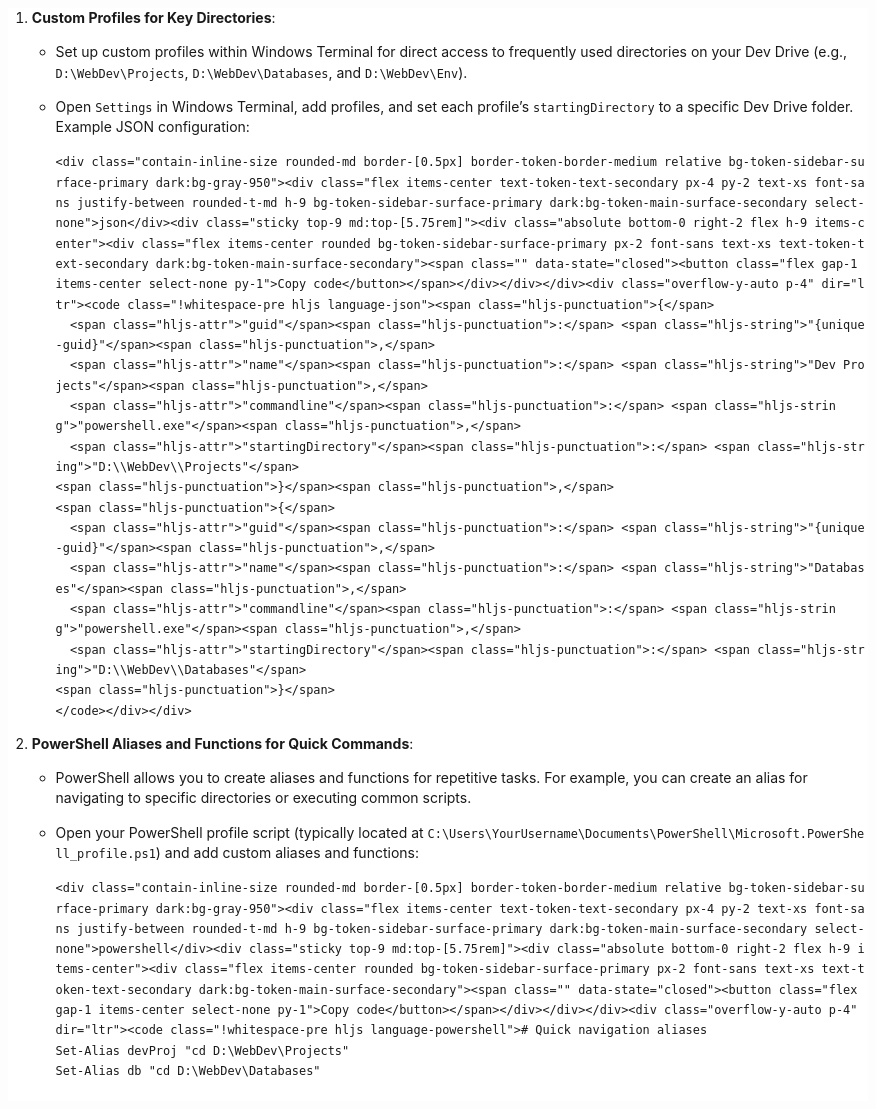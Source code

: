 1. **Custom Profiles for Key Directories**:

    - Set up custom profiles within Windows Terminal for direct access to frequently used directories on your Dev Drive (e.g., `D:\WebDev\Projects`, `D:\WebDev\Databases`, and `D:\WebDev\Env`).
    - Open `Settings` in Windows Terminal, add profiles, and set each profile’s `startingDirectory` to a specific Dev Drive folder. Example JSON configuration:

        ```
        <div class="contain-inline-size rounded-md border-[0.5px] border-token-border-medium relative bg-token-sidebar-surface-primary dark:bg-gray-950"><div class="flex items-center text-token-text-secondary px-4 py-2 text-xs font-sans justify-between rounded-t-md h-9 bg-token-sidebar-surface-primary dark:bg-token-main-surface-secondary select-none">json</div><div class="sticky top-9 md:top-[5.75rem]"><div class="absolute bottom-0 right-2 flex h-9 items-center"><div class="flex items-center rounded bg-token-sidebar-surface-primary px-2 font-sans text-xs text-token-text-secondary dark:bg-token-main-surface-secondary"><span class="" data-state="closed"><button class="flex gap-1 items-center select-none py-1">Copy code</button></span></div></div></div><div class="overflow-y-auto p-4" dir="ltr"><code class="!whitespace-pre hljs language-json"><span class="hljs-punctuation">{</span>
          <span class="hljs-attr">"guid"</span><span class="hljs-punctuation">:</span> <span class="hljs-string">"{unique-guid}"</span><span class="hljs-punctuation">,</span>
          <span class="hljs-attr">"name"</span><span class="hljs-punctuation">:</span> <span class="hljs-string">"Dev Projects"</span><span class="hljs-punctuation">,</span>
          <span class="hljs-attr">"commandline"</span><span class="hljs-punctuation">:</span> <span class="hljs-string">"powershell.exe"</span><span class="hljs-punctuation">,</span>
          <span class="hljs-attr">"startingDirectory"</span><span class="hljs-punctuation">:</span> <span class="hljs-string">"D:\\WebDev\\Projects"</span>
        <span class="hljs-punctuation">}</span><span class="hljs-punctuation">,</span>
        <span class="hljs-punctuation">{</span>
          <span class="hljs-attr">"guid"</span><span class="hljs-punctuation">:</span> <span class="hljs-string">"{unique-guid}"</span><span class="hljs-punctuation">,</span>
          <span class="hljs-attr">"name"</span><span class="hljs-punctuation">:</span> <span class="hljs-string">"Databases"</span><span class="hljs-punctuation">,</span>
          <span class="hljs-attr">"commandline"</span><span class="hljs-punctuation">:</span> <span class="hljs-string">"powershell.exe"</span><span class="hljs-punctuation">,</span>
          <span class="hljs-attr">"startingDirectory"</span><span class="hljs-punctuation">:</span> <span class="hljs-string">"D:\\WebDev\\Databases"</span>
        <span class="hljs-punctuation">}</span>
        </code></div></div>
        ```

2. **PowerShell Aliases and Functions for Quick Commands**:

    - PowerShell allows you to create aliases and functions for repetitive tasks. For example, you can create an alias for navigating to specific directories or executing common scripts.
    - Open your PowerShell profile script (typically located at `C:\Users\YourUsername\Documents\PowerShell\Microsoft.PowerShell_profile.ps1`) and add custom aliases and functions:

        ```
        <div class="contain-inline-size rounded-md border-[0.5px] border-token-border-medium relative bg-token-sidebar-surface-primary dark:bg-gray-950"><div class="flex items-center text-token-text-secondary px-4 py-2 text-xs font-sans justify-between rounded-t-md h-9 bg-token-sidebar-surface-primary dark:bg-token-main-surface-secondary select-none">powershell</div><div class="sticky top-9 md:top-[5.75rem]"><div class="absolute bottom-0 right-2 flex h-9 items-center"><div class="flex items-center rounded bg-token-sidebar-surface-primary px-2 font-sans text-xs text-token-text-secondary dark:bg-token-main-surface-secondary"><span class="" data-state="closed"><button class="flex gap-1 items-center select-none py-1">Copy code</button></span></div></div></div><div class="overflow-y-auto p-4" dir="ltr"><code class="!whitespace-pre hljs language-powershell"># Quick navigation aliases
        Set-Alias devProj "cd D:\WebDev\Projects"
        Set-Alias db "cd D:\WebDev\Databases"
        